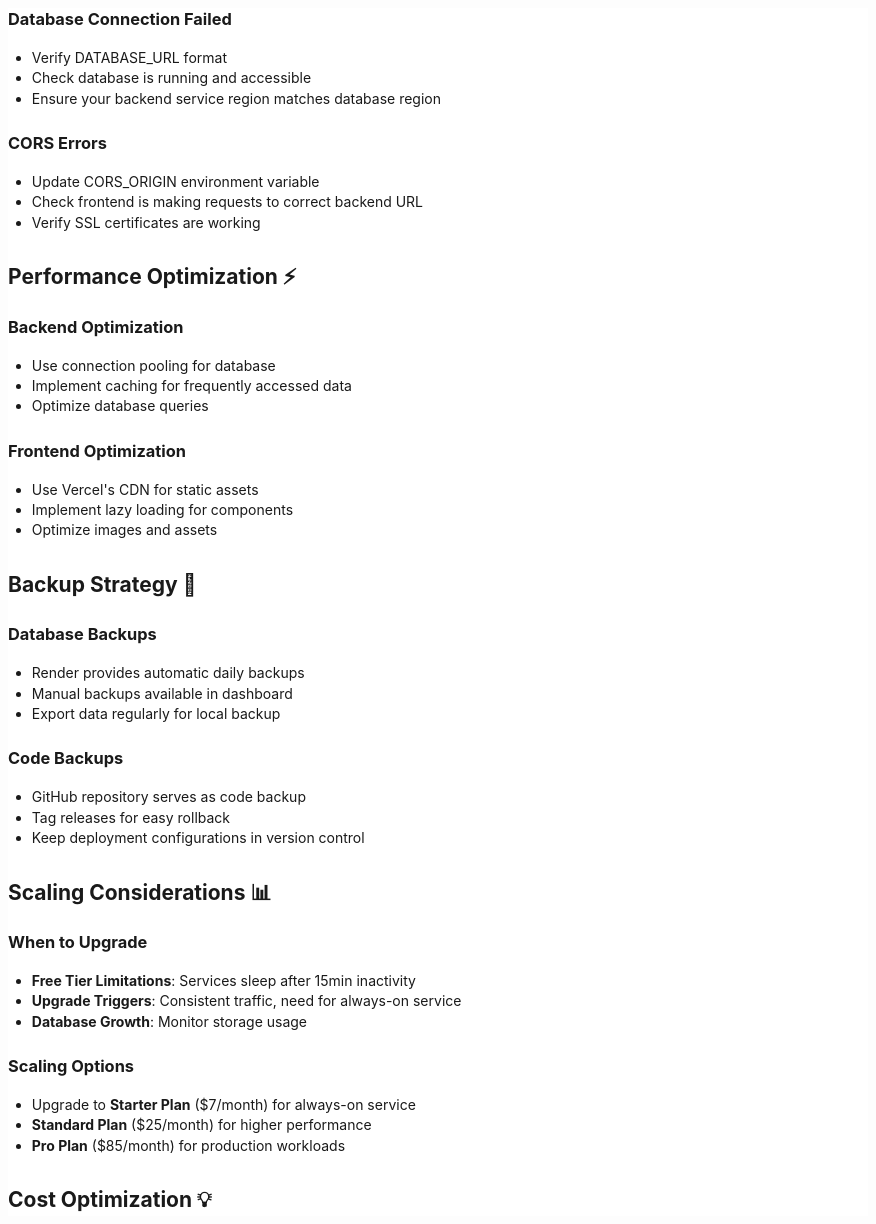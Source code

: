 ### Database Connection Failed
- Verify DATABASE_URL format
- Check database is running and accessible
- Ensure your backend service region matches database region

### CORS Errors
- Update CORS_ORIGIN environment variable
- Check frontend is making requests to correct backend URL
- Verify SSL certificates are working

## Performance Optimization ⚡

### Backend Optimization
- Use connection pooling for database
- Implement caching for frequently accessed data
- Optimize database queries

### Frontend Optimization
- Use Vercel's CDN for static assets
- Implement lazy loading for components
- Optimize images and assets

## Backup Strategy 💾

### Database Backups
- Render provides automatic daily backups
- Manual backups available in dashboard
- Export data regularly for local backup

### Code Backups
- GitHub repository serves as code backup
- Tag releases for easy rollback
- Keep deployment configurations in version control

## Scaling Considerations 📊

### When to Upgrade
- **Free Tier Limitations**: Services sleep after 15min inactivity
- **Upgrade Triggers**: Consistent traffic, need for always-on service
- **Database Growth**: Monitor storage usage

### Scaling Options
- Upgrade to **Starter Plan** ($7/month) for always-on service
- **Standard Plan** ($25/month) for higher performance
- **Pro Plan** ($85/month) for production workloads

## Cost Optimization 💡
